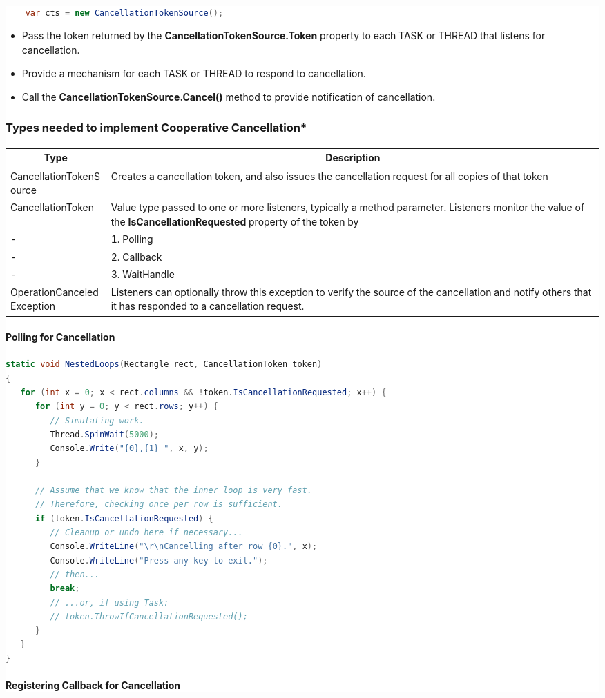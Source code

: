 ```csharp
    var cts = new CancellationTokenSource();
```

- Pass the token returned by the **CancellationTokenSource.Token** property to each TASK or THREAD that listens for cancellation.

- Provide a mechanism for each TASK or THREAD to respond to cancellation.

- Call the **CancellationTokenSource.Cancel()** method to provide notification of cancellation.

### Types needed to implement **Cooperative Cancellation***

|Type |Description|
|-----|------|
|CancellationTokenSource|Creates a cancellation token, and also issues the cancellation request for all copies of that token|
|CancellationToken|Value type passed to one or more listeners, typically a method parameter. Listeners monitor the value of the **IsCancellationRequested** property of the token by|
| - | 1. Polling|
| - | 2. Callback|
| - | 3. WaitHandle|
|OperationCanceledException|Listeners can optionally throw this exception to verify the source of the cancellation and notify others that it has responded to a cancellation request.|

#### Polling for Cancellation

```csharp
static void NestedLoops(Rectangle rect, CancellationToken token)
{
   for (int x = 0; x < rect.columns && !token.IsCancellationRequested; x++) {
      for (int y = 0; y < rect.rows; y++) {
         // Simulating work.
         Thread.SpinWait(5000);
         Console.Write("{0},{1} ", x, y);
      }

      // Assume that we know that the inner loop is very fast.
      // Therefore, checking once per row is sufficient.
      if (token.IsCancellationRequested) {
         // Cleanup or undo here if necessary...
         Console.WriteLine("\r\nCancelling after row {0}.", x);
         Console.WriteLine("Press any key to exit.");
         // then...
         break;
         // ...or, if using Task:
         // token.ThrowIfCancellationRequested();
      }
   }
}
```

#### Registering Callback for Cancellation
